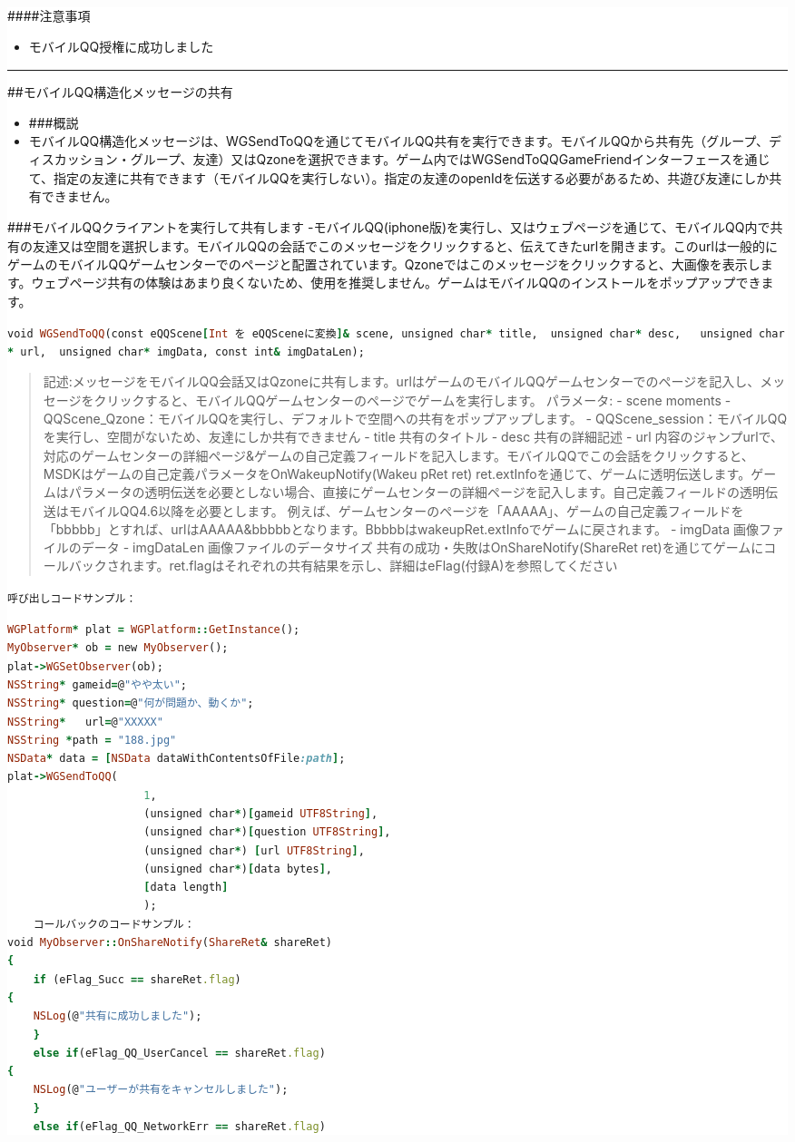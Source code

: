 ####注意事項
- モバイルQQ授権に成功しました
---

##モバイルQQ構造化メッセージの共有
  
-   ###概説
- モバイルQQ構造化メッセージは、WGSendToQQを通じてモバイルQQ共有を実行できます。モバイルQQから共有先（グループ、ディスカッション・グループ、友達）又はQzoneを選択できます。ゲーム内ではWGSendToQQGameFriendインターフェースを通じて、指定の友達に共有できます（モバイルQQを実行しない）。指定の友達のopenIdを伝送する必要があるため、共遊び友達にしか共有できません。

 ###モバイルQQクライアントを実行して共有します
-モバイルQQ(iphone版)を実行し、又はウェブページを通じて、モバイルQQ内で共有の友達又は空間を選択します。モバイルQQの会話でこのメッセージをクリックすると、伝えてきたurlを開きます。このurlは一般的にゲームのモバイルQQゲームセンターでのページと配置されています。Qzoneではこのメッセージをクリックすると、大画像を表示します。ウェブページ共有の体験はあまり良くないため、使用を推奨しません。ゲームはモバイルQQのインストールをポップアップできます。
 ```ruby
void WGSendToQQ(const eQQScene[Int を eQQSceneに変換]& scene, unsigned char* title,  unsigned char* desc,   unsigned char* url,  unsigned char* imgData, const int& imgDataLen);
```
>記述:メッセージをモバイルQQ会話又はQzoneに共有します。urlはゲームのモバイルQQゲームセンターでのページを記入し、メッセージをクリックすると、モバイルQQゲームセンターのページでゲームを実行します。
パラメータ:
    - scene moments
    - QQScene_Qzone：モバイルQQを実行し、デフォルトで空間への共有をポップアップします。
    - QQScene_session：モバイルQQを実行し、空間がないため、友達にしか共有できません
    - title 共有のタイトル
    - desc 共有の詳細記述
    - url  内容のジャンプurlで、対応のゲームセンターの詳細ページ&ゲームの自己定義フィールドを記入します。モバイルQQでこの会話をクリックすると、MSDKはゲームの自己定義パラメータをOnWakeupNotify(Wakeu    pRet ret) ret.extInfoを通じて、ゲームに透明伝送します。ゲームはパラメータの透明伝送を必要としない場合、直接にゲームセンターの詳細ページを記入します。自己定義フィールドの透明伝送はモバイルQQ4.6以降を必要とします。
 例えば、ゲームセンターのページを「AAAAA」、ゲームの自己定義フィールドを「bbbbb」とすれば、urlはAAAAA&bbbbbとなります。BbbbbはwakeupRet.extInfoでゲームに戻されます。
    - imgData 画像ファイルのデータ
    - imgDataLen 画像ファイルのデータサイズ
共有の成功・失敗はOnShareNotify(ShareRet ret)を通じてゲームにコールバックされます。ret.flagはそれぞれの共有結果を示し、詳細はeFlag(付録A)を参照してください

	呼び出しコードサンプル：
```ruby
WGPlatform* plat = WGPlatform::GetInstance();
MyObserver* ob = new MyObserver();
plat->WGSetObserver(ob);
NSString* gameid=@"やや太い";
NSString* question=@"何が問題か、動くか";
NSString* 	url=@"XXXXX"
NSString *path = "188.jpg"
NSData* data = [NSData dataWithContentsOfFile:path];
plat->WGSendToQQ(
                     1,
                     (unsigned char*)[gameid UTF8String],
                     (unsigned char*)[question UTF8String],
                     (unsigned char*) [url UTF8String],
                     (unsigned char*)[data bytes],
                     [data length]
                     ); 
	コールバックのコードサンプル：
void MyObserver::OnShareNotify(ShareRet& shareRet)
{
    if (eFlag_Succ == shareRet.flag)
{
    NSLog(@"共有に成功しました");
    }
    else if(eFlag_QQ_UserCancel == shareRet.flag)
{
    NSLog(@"ユーザーが共有をキャンセルしました");
    }
    else if(eFlag_QQ_NetworkErr == shareRet.flag)
```